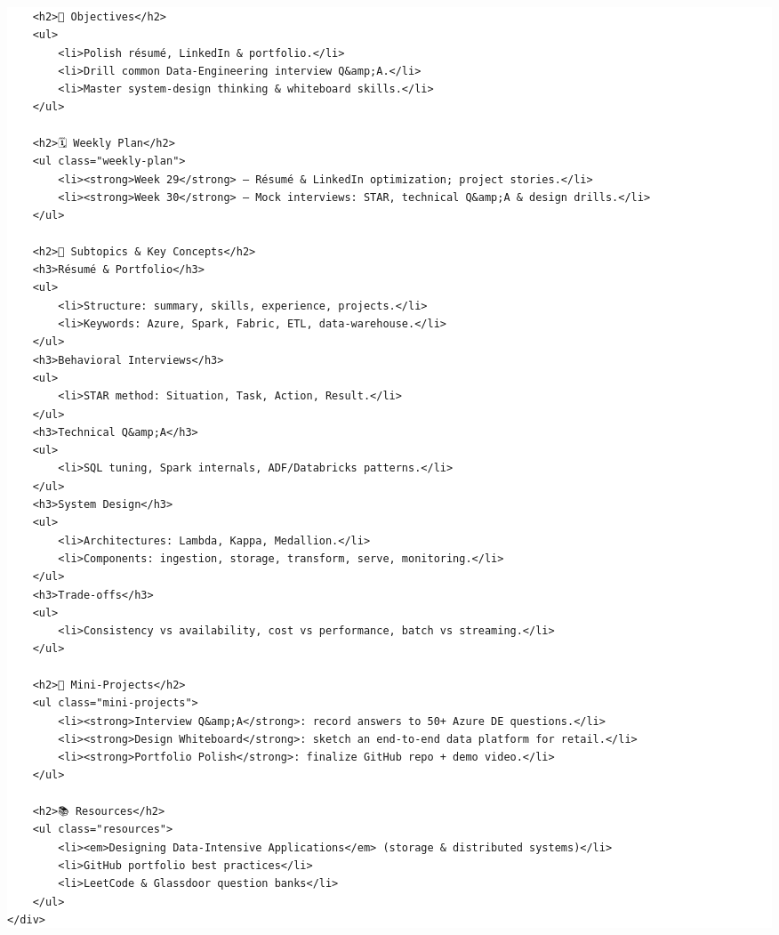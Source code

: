         <h2>🎯 Objectives</h2>
        <ul>
            <li>Polish résumé, LinkedIn & portfolio.</li>
            <li>Drill common Data-Engineering interview Q&amp;A.</li>
            <li>Master system-design thinking & whiteboard skills.</li>
        </ul>

        <h2>🗓️ Weekly Plan</h2>
        <ul class="weekly-plan">
            <li><strong>Week 29</strong> – Résumé & LinkedIn optimization; project stories.</li>
            <li><strong>Week 30</strong> – Mock interviews: STAR, technical Q&amp;A & design drills.</li>
        </ul>

        <h2>🔑 Subtopics & Key Concepts</h2>
        <h3>Résumé & Portfolio</h3>
        <ul>
            <li>Structure: summary, skills, experience, projects.</li>
            <li>Keywords: Azure, Spark, Fabric, ETL, data-warehouse.</li>
        </ul>
        <h3>Behavioral Interviews</h3>
        <ul>
            <li>STAR method: Situation, Task, Action, Result.</li>
        </ul>
        <h3>Technical Q&amp;A</h3>
        <ul>
            <li>SQL tuning, Spark internals, ADF/Databricks patterns.</li>
        </ul>
        <h3>System Design</h3>
        <ul>
            <li>Architectures: Lambda, Kappa, Medallion.</li>
            <li>Components: ingestion, storage, transform, serve, monitoring.</li>
        </ul>
        <h3>Trade-offs</h3>
        <ul>
            <li>Consistency vs availability, cost vs performance, batch vs streaming.</li>
        </ul>

        <h2>🔨 Mini-Projects</h2>
        <ul class="mini-projects">
            <li><strong>Interview Q&amp;A</strong>: record answers to 50+ Azure DE questions.</li>
            <li><strong>Design Whiteboard</strong>: sketch an end-to-end data platform for retail.</li>
            <li><strong>Portfolio Polish</strong>: finalize GitHub repo + demo video.</li>
        </ul>

        <h2>📚 Resources</h2>
        <ul class="resources">
            <li><em>Designing Data-Intensive Applications</em> (storage & distributed systems)</li>
            <li>GitHub portfolio best practices</li>
            <li>LeetCode & Glassdoor question banks</li>
        </ul>
    </div>
</body>
</html>
